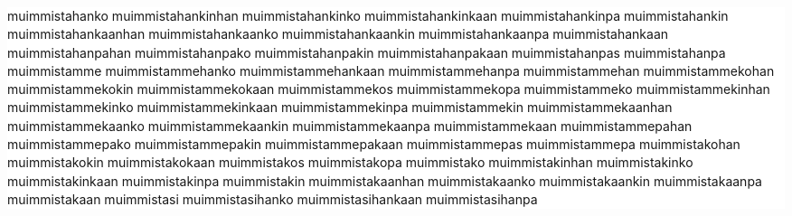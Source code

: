 muimmistahanko
muimmistahankinhan
muimmistahankinko
muimmistahankinkaan
muimmistahankinpa
muimmistahankin
muimmistahankaanhan
muimmistahankaanko
muimmistahankaankin
muimmistahankaanpa
muimmistahankaan
muimmistahanpahan
muimmistahanpako
muimmistahanpakin
muimmistahanpakaan
muimmistahanpas
muimmistahanpa
muimmistamme
muimmistammehanko
muimmistammehankaan
muimmistammehanpa
muimmistammehan
muimmistammekohan
muimmistammekokin
muimmistammekokaan
muimmistammekos
muimmistammekopa
muimmistammeko
muimmistammekinhan
muimmistammekinko
muimmistammekinkaan
muimmistammekinpa
muimmistammekin
muimmistammekaanhan
muimmistammekaanko
muimmistammekaankin
muimmistammekaanpa
muimmistammekaan
muimmistammepahan
muimmistammepako
muimmistammepakin
muimmistammepakaan
muimmistammepas
muimmistammepa
muimmistakohan
muimmistakokin
muimmistakokaan
muimmistakos
muimmistakopa
muimmistako
muimmistakinhan
muimmistakinko
muimmistakinkaan
muimmistakinpa
muimmistakin
muimmistakaanhan
muimmistakaanko
muimmistakaankin
muimmistakaanpa
muimmistakaan
muimmistasi
muimmistasihanko
muimmistasihankaan
muimmistasihanpa